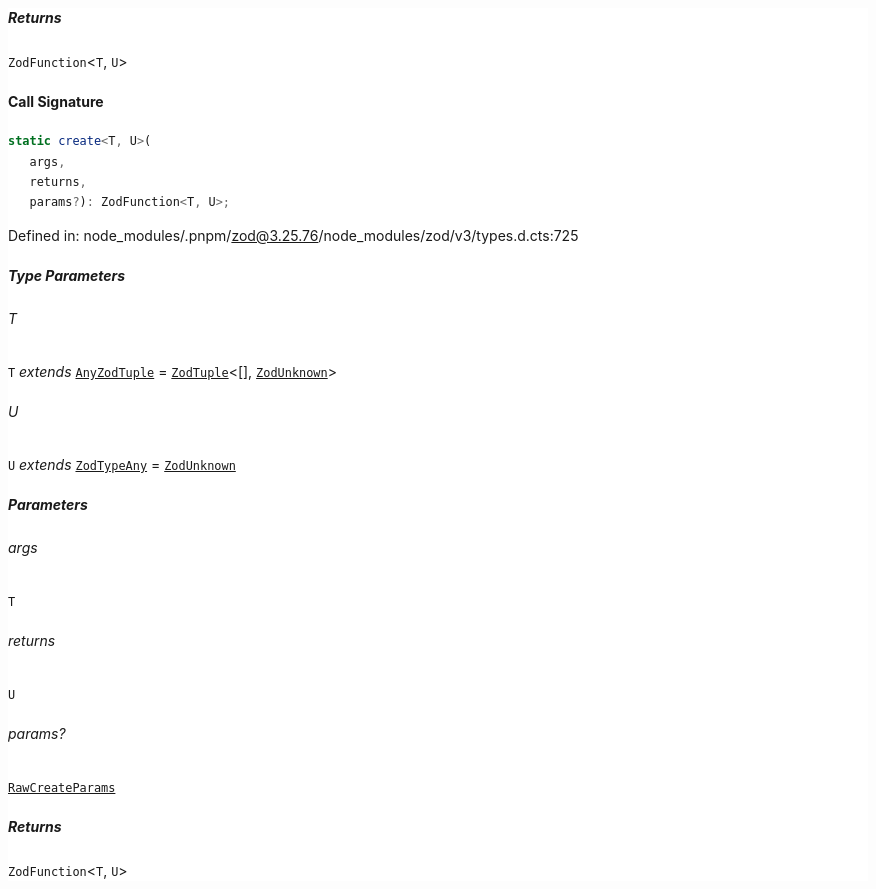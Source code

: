 ##### Returns

`ZodFunction`&lt;`T`, `U`&gt;

#### Call Signature

```ts
static create<T, U>(
   args, 
   returns, 
   params?): ZodFunction<T, U>;
```

Defined in: node\_modules/.pnpm/zod@3.25.76/node\_modules/zod/v3/types.d.cts:725

##### Type Parameters

###### T

`T` *extends* [`AnyZodTuple`](../type-aliases/AnyZodTuple.md) = [`ZodTuple`](ZodTuple.md)&lt;\[\], [`ZodUnknown`](ZodUnknown.md)&gt;

###### U

`U` *extends* [`ZodTypeAny`](../type-aliases/ZodTypeAny.md) = [`ZodUnknown`](ZodUnknown.md)

##### Parameters

###### args

`T`

###### returns

`U`

###### params?

[`RawCreateParams`](../type-aliases/RawCreateParams.md)

##### Returns

`ZodFunction`&lt;`T`, `U`&gt;
